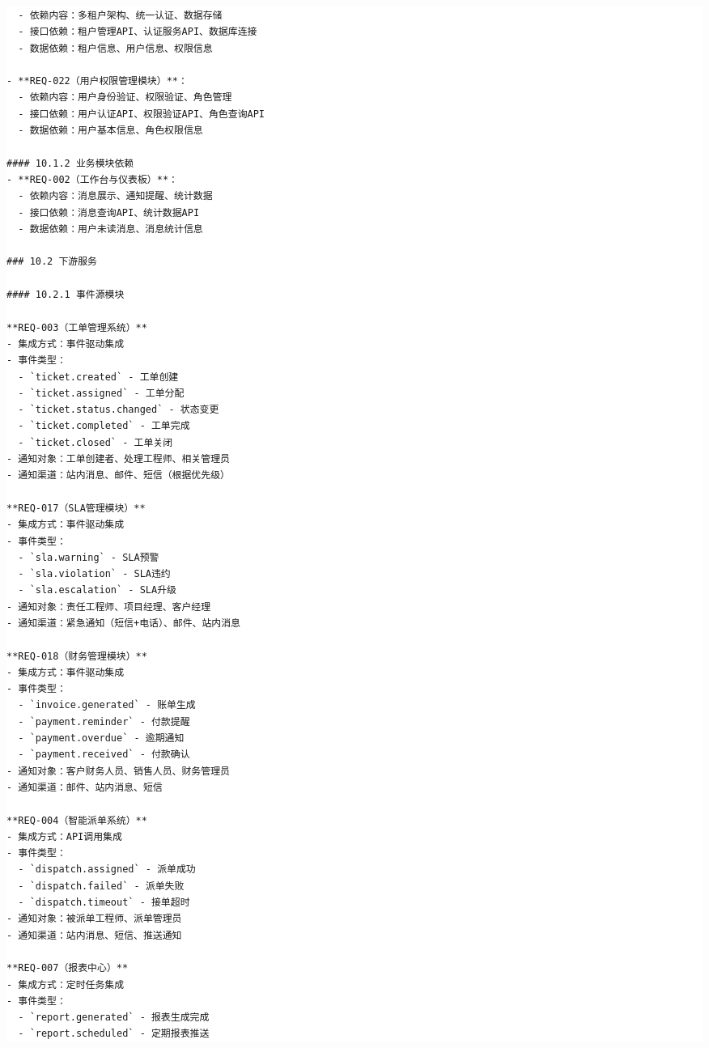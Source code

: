 ```
  - 依赖内容：多租户架构、统一认证、数据存储
  - 接口依赖：租户管理API、认证服务API、数据库连接
  - 数据依赖：租户信息、用户信息、权限信息

- **REQ-022（用户权限管理模块）**：
  - 依赖内容：用户身份验证、权限验证、角色管理
  - 接口依赖：用户认证API、权限验证API、角色查询API
  - 数据依赖：用户基本信息、角色权限信息

#### 10.1.2 业务模块依赖
- **REQ-002（工作台与仪表板）**：
  - 依赖内容：消息展示、通知提醒、统计数据
  - 接口依赖：消息查询API、统计数据API
  - 数据依赖：用户未读消息、消息统计信息

### 10.2 下游服务

#### 10.2.1 事件源模块

**REQ-003（工单管理系统）**
- 集成方式：事件驱动集成
- 事件类型：
  - `ticket.created` - 工单创建
  - `ticket.assigned` - 工单分配
  - `ticket.status.changed` - 状态变更
  - `ticket.completed` - 工单完成
  - `ticket.closed` - 工单关闭
- 通知对象：工单创建者、处理工程师、相关管理员
- 通知渠道：站内消息、邮件、短信（根据优先级）

**REQ-017（SLA管理模块）**
- 集成方式：事件驱动集成
- 事件类型：
  - `sla.warning` - SLA预警
  - `sla.violation` - SLA违约
  - `sla.escalation` - SLA升级
- 通知对象：责任工程师、项目经理、客户经理
- 通知渠道：紧急通知（短信+电话）、邮件、站内消息

**REQ-018（财务管理模块）**
- 集成方式：事件驱动集成
- 事件类型：
  - `invoice.generated` - 账单生成
  - `payment.reminder` - 付款提醒
  - `payment.overdue` - 逾期通知
  - `payment.received` - 付款确认
- 通知对象：客户财务人员、销售人员、财务管理员
- 通知渠道：邮件、站内消息、短信

**REQ-004（智能派单系统）**
- 集成方式：API调用集成
- 事件类型：
  - `dispatch.assigned` - 派单成功
  - `dispatch.failed` - 派单失败
  - `dispatch.timeout` - 接单超时
- 通知对象：被派单工程师、派单管理员
- 通知渠道：站内消息、短信、推送通知

**REQ-007（报表中心）**
- 集成方式：定时任务集成
- 事件类型：
  - `report.generated` - 报表生成完成
  - `report.scheduled` - 定期报表推送
```